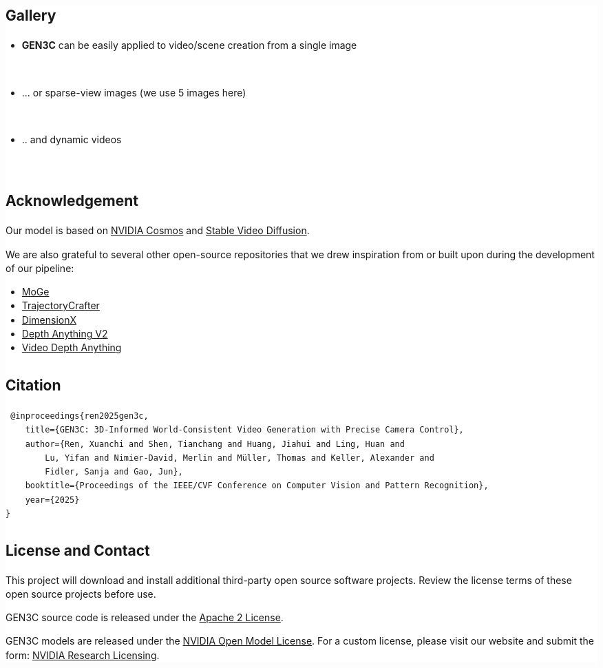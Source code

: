 
## Gallery

- **GEN3C** can be easily applied to video/scene creation from a single image
<div align="center">
  <img src="assets/demo_3.gif" alt=""  width="1100" />
</div>

- ... or sparse-view images (we use 5 images here)
<div align="center">
  <img src="assets/demo_2.gif" alt=""  width="1100" />
</div>


- .. and dynamic videos
<div align="center">
  <img src="assets/demo_dynamic.gif" alt=""  width="1100" />
</div>

## Acknowledgement
Our model is based on [NVIDIA Cosmos](https://github.com/NVIDIA/Cosmos) and [Stable Video Diffusion](https://huggingface.co/stabilityai/stable-video-diffusion-img2vid).

We are also grateful to several other open-source repositories that we drew inspiration from or built upon during the development of our pipeline:
- [MoGe](https://github.com/microsoft/MoGe)
- [TrajectoryCrafter](https://github.com/TrajectoryCrafter/TrajectoryCrafter)
- [DimensionX](https://github.com/wenqsun/DimensionX)
- [Depth Anything V2](https://github.com/DepthAnything/Depth-Anything-V2)
- [Video Depth Anything](https://github.com/DepthAnything/Video-Depth-Anything)

## Citation
```
 @inproceedings{ren2025gen3c,
    title={GEN3C: 3D-Informed World-Consistent Video Generation with Precise Camera Control},
    author={Ren, Xuanchi and Shen, Tianchang and Huang, Jiahui and Ling, Huan and
        Lu, Yifan and Nimier-David, Merlin and Müller, Thomas and Keller, Alexander and
        Fidler, Sanja and Gao, Jun},
    booktitle={Proceedings of the IEEE/CVF Conference on Computer Vision and Pattern Recognition},
    year={2025}
}
```

## License and Contact

This project will download and install additional third-party open source software projects. Review the license terms of these open source projects before use.


GEN3C source code is released under the [Apache 2 License](https://www.apache.org/licenses/LICENSE-2.0).

GEN3C models are released under the [NVIDIA Open Model License](https://www.nvidia.com/en-us/agreements/enterprise-software/nvidia-open-model-license). For a custom license, please visit our website and submit the form: [NVIDIA Research Licensing](https://www.nvidia.com/en-us/research/inquiries/).
